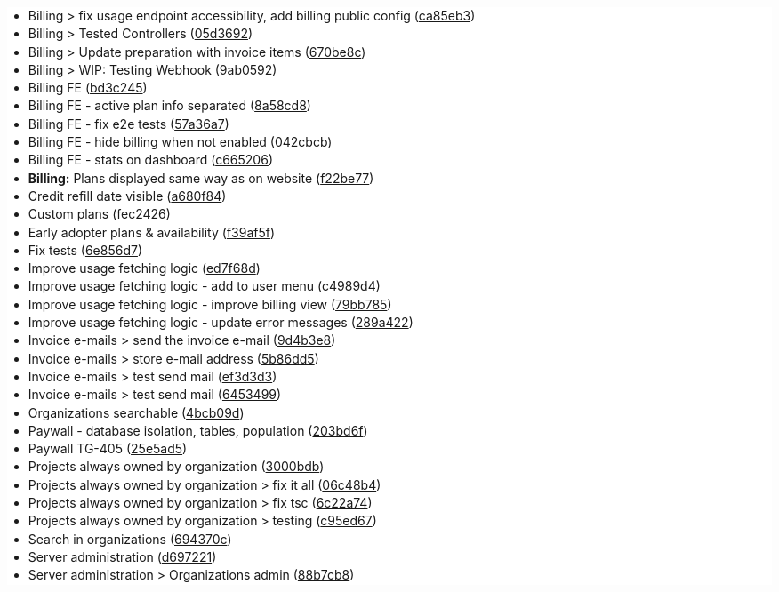 * Billing > fix usage endpoint accessibility, add billing public config ([ca85eb3](https://github.com/tolgee/tolgee-platform/commit/ca85eb35a5a3e0445e821bed2ad4773720dc0962))
* Billing > Tested Controllers ([05d3692](https://github.com/tolgee/tolgee-platform/commit/05d3692c7c1e0e52704779cc3ec4ea4c803ee7df))
* Billing > Update preparation with invoice items ([670be8c](https://github.com/tolgee/tolgee-platform/commit/670be8c794e088c80d877d7dfe006bd5e099de48))
* Billing > WIP: Testing Webhook ([9ab0592](https://github.com/tolgee/tolgee-platform/commit/9ab059234c16ee8f9d33f63817d3d0d631476017))
* Billing FE ([bd3c245](https://github.com/tolgee/tolgee-platform/commit/bd3c2458574967786eee283b028da5d187f54400))
* Billing FE - active plan info separated ([8a58cd8](https://github.com/tolgee/tolgee-platform/commit/8a58cd8297888d70111db27264f9329f602a31c9))
* Billing FE - fix e2e tests ([57a36a7](https://github.com/tolgee/tolgee-platform/commit/57a36a71795e426ea33d45b2c9daa330e453bfde))
* Billing FE - hide billing when not enabled ([042cbcb](https://github.com/tolgee/tolgee-platform/commit/042cbcb55e05c4f63a10e8b391cb91e597f809b8))
* Billing FE - stats on dashboard ([c665206](https://github.com/tolgee/tolgee-platform/commit/c665206c6ccce23198338cc3129354557242c058))
* **Billing:** Plans displayed same way as on website ([f22be77](https://github.com/tolgee/tolgee-platform/commit/f22be77af0b7a57b34a8bf8b270f1ef43bd91f62))
* Credit refill date visible ([a680f84](https://github.com/tolgee/tolgee-platform/commit/a680f84d2994672115c196b41572e8e7e1536ec0))
* Custom plans ([fec2426](https://github.com/tolgee/tolgee-platform/commit/fec2426044d3480f19e4954864cd6d4eb00d38e6))
* Early adopter plans & availability ([f39af5f](https://github.com/tolgee/tolgee-platform/commit/f39af5f4477c6b850f4ed49458b30edb9b058003))
* Fix tests ([6e856d7](https://github.com/tolgee/tolgee-platform/commit/6e856d70f91bba6adf0ca68dad9f1c75baf20906))
* Improve usage fetching logic ([ed7f68d](https://github.com/tolgee/tolgee-platform/commit/ed7f68da2977f7e468426ed930b33b7e73a2cb90))
* Improve usage fetching logic - add to user menu ([c4989d4](https://github.com/tolgee/tolgee-platform/commit/c4989d4ce82bc0b08687d667ef081e71dddb13ee))
* Improve usage fetching logic - improve billing view ([79bb785](https://github.com/tolgee/tolgee-platform/commit/79bb785c7c5e4523234f7fe4dc18e0e8a3b82604))
* Improve usage fetching logic - update error messages ([289a422](https://github.com/tolgee/tolgee-platform/commit/289a4223cf15cc28d694a0dc8d01e91a6ae0e9bc))
* Invoice e-mails > send the invoice e-mail ([9d4b3e8](https://github.com/tolgee/tolgee-platform/commit/9d4b3e8d8b748fa80ca2e321d88f7775caf43989))
* Invoice e-mails > store e-mail address ([5b86dd5](https://github.com/tolgee/tolgee-platform/commit/5b86dd58a1624eed8af7cdbc6d97116df2ba3177))
* Invoice e-mails > test send mail ([ef3d3d3](https://github.com/tolgee/tolgee-platform/commit/ef3d3d3551cf73c401621dcea43ea041f079f5e4))
* Invoice e-mails > test send mail ([6453499](https://github.com/tolgee/tolgee-platform/commit/64534997a138e53a75a1bffbf77ac9fdd0f16535))
* Organizations searchable ([4bcb09d](https://github.com/tolgee/tolgee-platform/commit/4bcb09dc928dcbcc054cee058bf85a67dc9f0e40))
* Paywall - database isolation, tables, population ([203bd6f](https://github.com/tolgee/tolgee-platform/commit/203bd6f48a250ad2f030c010ee2073b78b8e7582))
* Paywall TG-405 ([25e5ad5](https://github.com/tolgee/tolgee-platform/commit/25e5ad5056e4f8a922e55a4c9660fc8ff922c2b1))
* Projects always owned by organization ([3000bdb](https://github.com/tolgee/tolgee-platform/commit/3000bdb480fa63c9da7e313630bbf3e504733672))
* Projects always owned by organization > fix it all ([06c48b4](https://github.com/tolgee/tolgee-platform/commit/06c48b475a6ae98f5130c46de0fc10cf5da7edf8))
* Projects always owned by organization > fix tsc ([6c22a74](https://github.com/tolgee/tolgee-platform/commit/6c22a7489cfc9143dd2b8de69d470b5004017ed0))
* Projects always owned by organization > testing ([c95ed67](https://github.com/tolgee/tolgee-platform/commit/c95ed679b5a13acace1c9d80c13c9e465910e08c))
* Search in organizations ([694370c](https://github.com/tolgee/tolgee-platform/commit/694370cbf634f54c3259f917b704ef480938ba02))
* Server administration ([d697221](https://github.com/tolgee/tolgee-platform/commit/d69722193e593283b60e5ea4604929c142d88e16))
* Server administration > Organizations admin ([88b7cb8](https://github.com/tolgee/tolgee-platform/commit/88b7cb8aabc26c08bdd24058637629edd7a18a73))